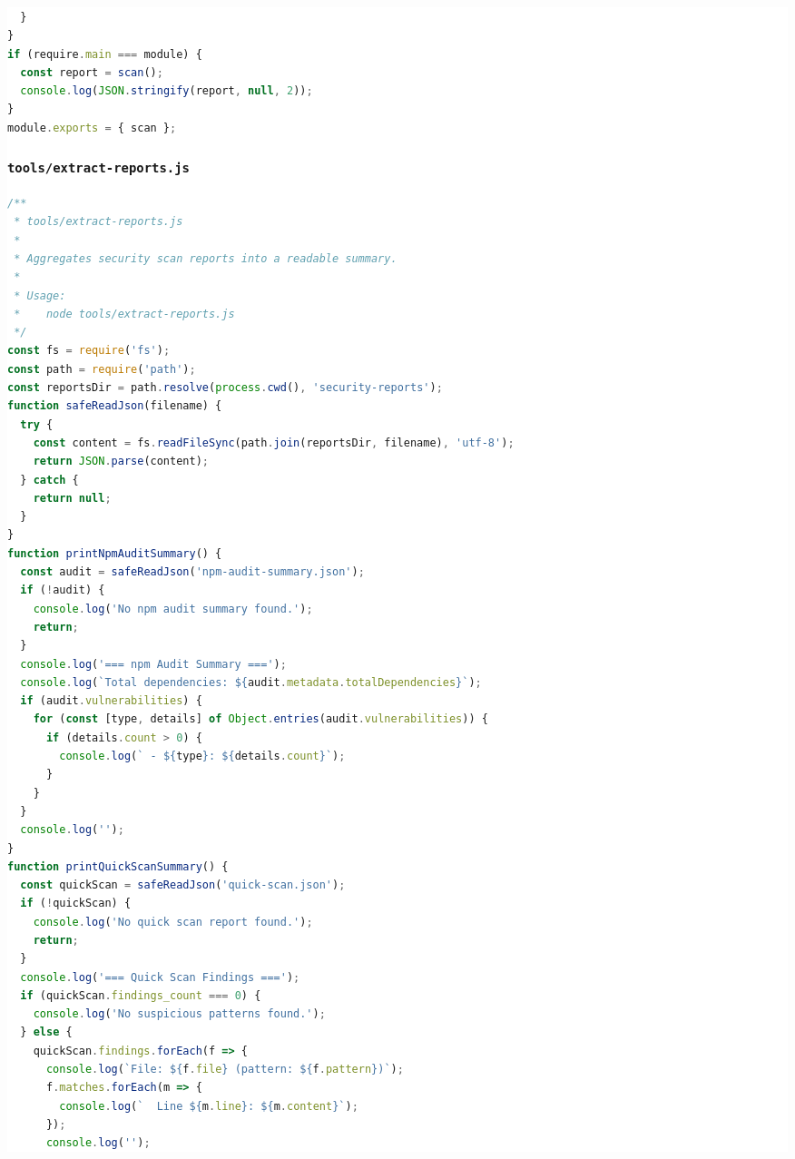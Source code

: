 ```js
  }
}
if (require.main === module) {
  const report = scan();
  console.log(JSON.stringify(report, null, 2));
}
module.exports = { scan };
```
### `tools/extract-reports.js`
```js
/**
 * tools/extract-reports.js
 *
 * Aggregates security scan reports into a readable summary.
 *
 * Usage:
 *    node tools/extract-reports.js
 */
const fs = require('fs');
const path = require('path');
const reportsDir = path.resolve(process.cwd(), 'security-reports');
function safeReadJson(filename) {
  try {
    const content = fs.readFileSync(path.join(reportsDir, filename), 'utf-8');
    return JSON.parse(content);
  } catch {
    return null;
  }
}
function printNpmAuditSummary() {
  const audit = safeReadJson('npm-audit-summary.json');
  if (!audit) {
    console.log('No npm audit summary found.');
    return;
  }
  console.log('=== npm Audit Summary ===');
  console.log(`Total dependencies: ${audit.metadata.totalDependencies}`);
  if (audit.vulnerabilities) {
    for (const [type, details] of Object.entries(audit.vulnerabilities)) {
      if (details.count > 0) {
        console.log(` - ${type}: ${details.count}`);
      }
    }
  }
  console.log('');
}
function printQuickScanSummary() {
  const quickScan = safeReadJson('quick-scan.json');
  if (!quickScan) {
    console.log('No quick scan report found.');
    return;
  }
  console.log('=== Quick Scan Findings ===');
  if (quickScan.findings_count === 0) {
    console.log('No suspicious patterns found.');
  } else {
    quickScan.findings.forEach(f => {
      console.log(`File: ${f.file} (pattern: ${f.pattern})`);
      f.matches.forEach(m => {
        console.log(`  Line ${m.line}: ${m.content}`);
      });
      console.log('');
```